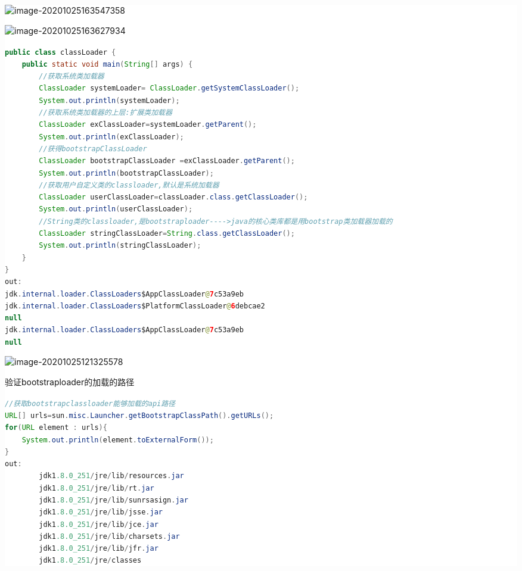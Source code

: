 ![image-20201025163547358](https://github.com/kalao/Images/blob/master/JVM基础.md/20201025163547358.png)

![image-20201025163627934](https://github.com/kalao/Images/blob/master/JVM基础.md/20201025163627934.png)

```java
public class classLoader {
    public static void main(String[] args) {
        //获取系统类加载器
        ClassLoader systemLoader= ClassLoader.getSystemClassLoader();
        System.out.println(systemLoader);
        //获取系统类加载器的上层:扩展类加载器
        ClassLoader exClassLoader=systemLoader.getParent();
        System.out.println(exClassLoader);
        //获得bootstrapClassLoader
        ClassLoader bootstrapClassLoader =exClassLoader.getParent();
        System.out.println(bootstrapClassLoader);
        //获取用户自定义类的classloader,默认是系统加载器
        ClassLoader userClassLoader=classLoader.class.getClassLoader();
        System.out.println(userClassLoader);
        //String类的classloader,是bootstraploader---->java的核心类库都是用bootstrap类加载器加载的
        ClassLoader stringClassLoader=String.class.getClassLoader();
        System.out.println(stringClassLoader);
    }
}
out:
jdk.internal.loader.ClassLoaders$AppClassLoader@7c53a9eb
jdk.internal.loader.ClassLoaders$PlatformClassLoader@6debcae2
null
jdk.internal.loader.ClassLoaders$AppClassLoader@7c53a9eb
null

```

 

![image-20201025121325578](https://github.com/kalao/Images/blob/master/JVM基础.md/20201025121325578.png)

验证bootstraploader的加载的路径

```java
//获取bootstrapclassloader能够加载的api路径
URL[] urls=sun.misc.Launcher.getBootstrapClassPath().getURLs();
for(URL element : urls){
    System.out.println(element.toExternalForm());
}
out:
        jdk1.8.0_251/jre/lib/resources.jar
        jdk1.8.0_251/jre/lib/rt.jar
        jdk1.8.0_251/jre/lib/sunrsasign.jar
        jdk1.8.0_251/jre/lib/jsse.jar
        jdk1.8.0_251/jre/lib/jce.jar
        jdk1.8.0_251/jre/lib/charsets.jar
        jdk1.8.0_251/jre/lib/jfr.jar
        jdk1.8.0_251/jre/classes
```
